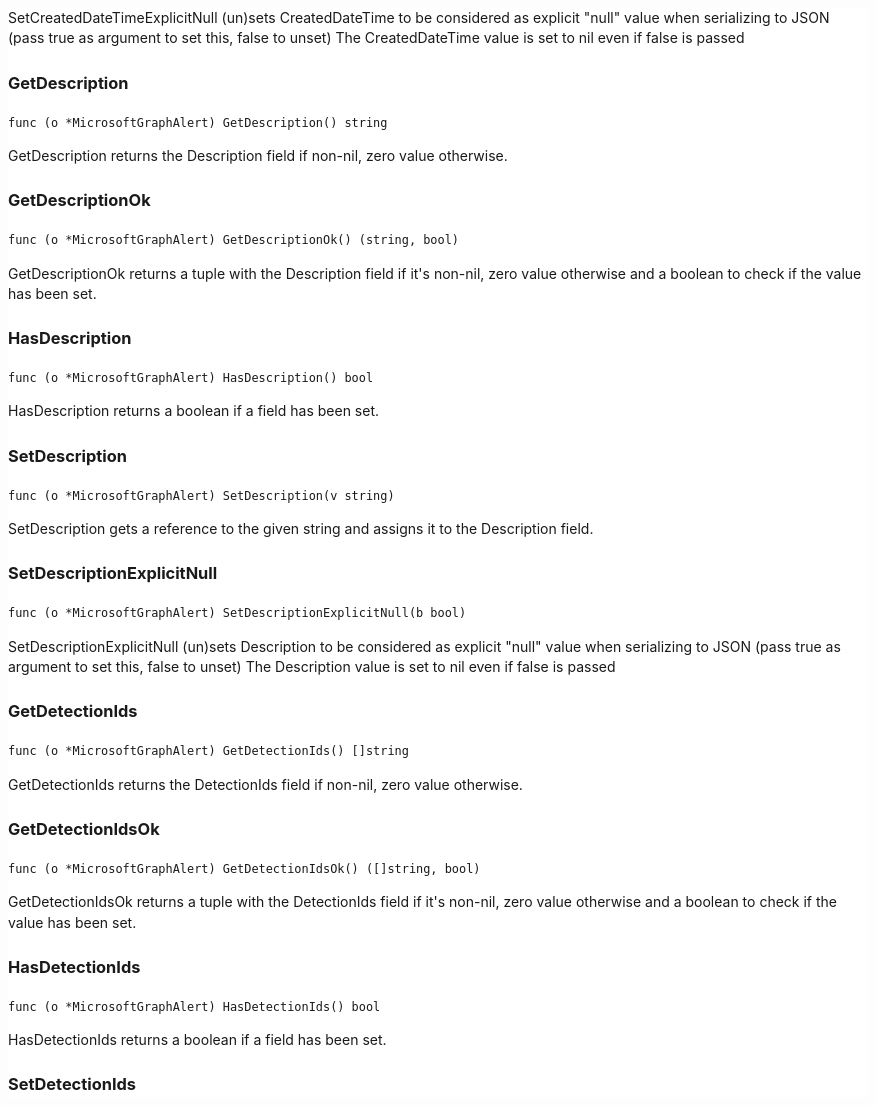 SetCreatedDateTimeExplicitNull (un)sets CreatedDateTime to be considered as explicit "null" value
when serializing to JSON (pass true as argument to set this, false to unset)
The CreatedDateTime value is set to nil even if false is passed
### GetDescription

`func (o *MicrosoftGraphAlert) GetDescription() string`

GetDescription returns the Description field if non-nil, zero value otherwise.

### GetDescriptionOk

`func (o *MicrosoftGraphAlert) GetDescriptionOk() (string, bool)`

GetDescriptionOk returns a tuple with the Description field if it's non-nil, zero value otherwise
and a boolean to check if the value has been set.

### HasDescription

`func (o *MicrosoftGraphAlert) HasDescription() bool`

HasDescription returns a boolean if a field has been set.

### SetDescription

`func (o *MicrosoftGraphAlert) SetDescription(v string)`

SetDescription gets a reference to the given string and assigns it to the Description field.

### SetDescriptionExplicitNull

`func (o *MicrosoftGraphAlert) SetDescriptionExplicitNull(b bool)`

SetDescriptionExplicitNull (un)sets Description to be considered as explicit "null" value
when serializing to JSON (pass true as argument to set this, false to unset)
The Description value is set to nil even if false is passed
### GetDetectionIds

`func (o *MicrosoftGraphAlert) GetDetectionIds() []string`

GetDetectionIds returns the DetectionIds field if non-nil, zero value otherwise.

### GetDetectionIdsOk

`func (o *MicrosoftGraphAlert) GetDetectionIdsOk() ([]string, bool)`

GetDetectionIdsOk returns a tuple with the DetectionIds field if it's non-nil, zero value otherwise
and a boolean to check if the value has been set.

### HasDetectionIds

`func (o *MicrosoftGraphAlert) HasDetectionIds() bool`

HasDetectionIds returns a boolean if a field has been set.

### SetDetectionIds
